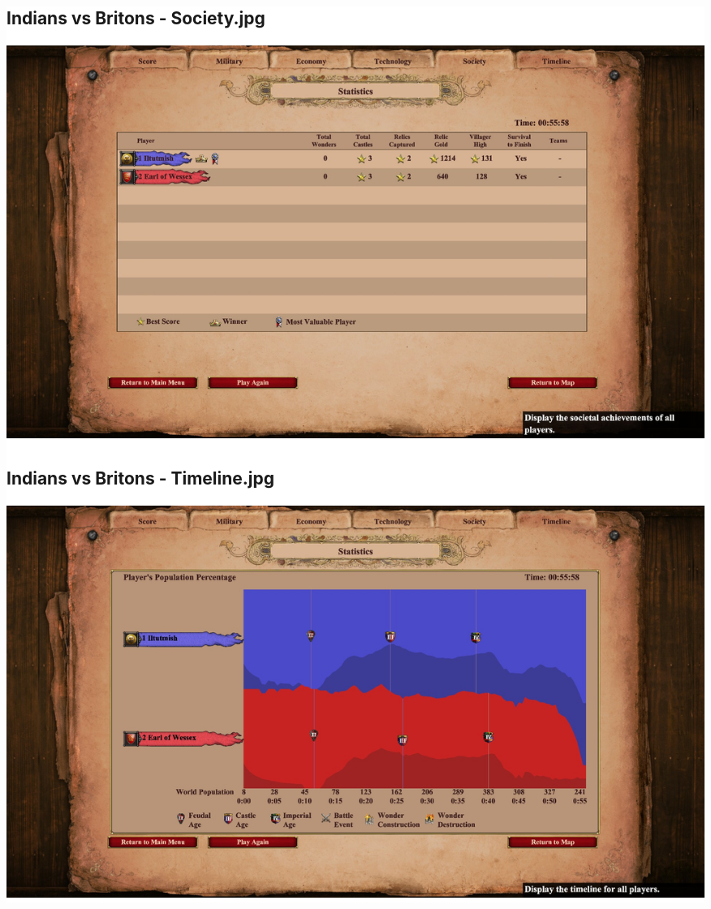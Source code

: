 ## Indians vs Britons - Society.jpg
![](https://github.com/Patresss/Age-of-Empires-2-DE---AI-League/blob/master/Compressed/Indians/Indians%20vs%20Britons%20-%20Society.jpg)

## Indians vs Britons - Timeline.jpg
![](https://github.com/Patresss/Age-of-Empires-2-DE---AI-League/blob/master/Compressed/Indians/Indians%20vs%20Britons%20-%20Timeline.jpg)
